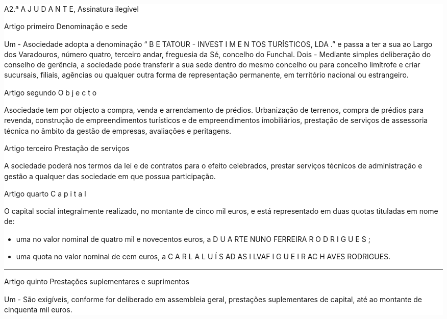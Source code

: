 
A2.ª A J U D A N T E, Assinatura ilegível


Artigo primeiro
Denominação e sede


Um - Asociedade adopta a denominação “ B E TATOUR - INVEST I M E N TOS TURÍSTICOS, LDA .” e passa a ter a sua ao Largo dos
Varadouros, número quatro, terceiro andar, freguesia da Sé,
concelho do Funchal.
Dois - Mediante simples deliberação do conselho de gerência, a sociedade pode transferir a sua sede dentro do mesmo concelho ou para concelho limítrofe e criar sucursais, filiais, agências ou qualquer outra forma de representação permanente, em
território nacional ou estrangeiro.


Artigo segundo
O b j e c t o


Asociedade tem por objecto a compra, venda e arrendamento
de prédios. Urbanização de terrenos, compra de prédios para
revenda, construção de empreendimentos turísticos e de empreendimentos imobiliários, prestação de serviços de assessoria
técnica no âmbito da gestão de empresas, avaliações e peritagens.


Artigo terceiro
Prestação de serviços


A sociedade poderá nos termos da lei e de contratos para o
efeito celebrados, prestar serviços técnicos de administração e
gestão a qualquer das sociedade em que possua participação.


Artigo quarto
C a p i t a l


O capital social integralmente realizado, no montante de
cinco mil euros, e está representado em duas quotas tituladas em
nome de:

  - uma no valor nominal de quatro mil e novecentos euros,
a D U A RTE NUNO FERREIRA R O D R I G U E S ;

  - uma quota no valor nominal de cem euros, a C A R L A
L U Í S AD AS I LVAF I G U E I R AC H AVES RODRIGUES.




---

Artigo quinto
Prestações suplementares e suprimentos


Um - São exigíveis, conforme for deliberado em assembleia
geral, prestações suplementares de capital, até ao montante de
cinquenta mil euros.
